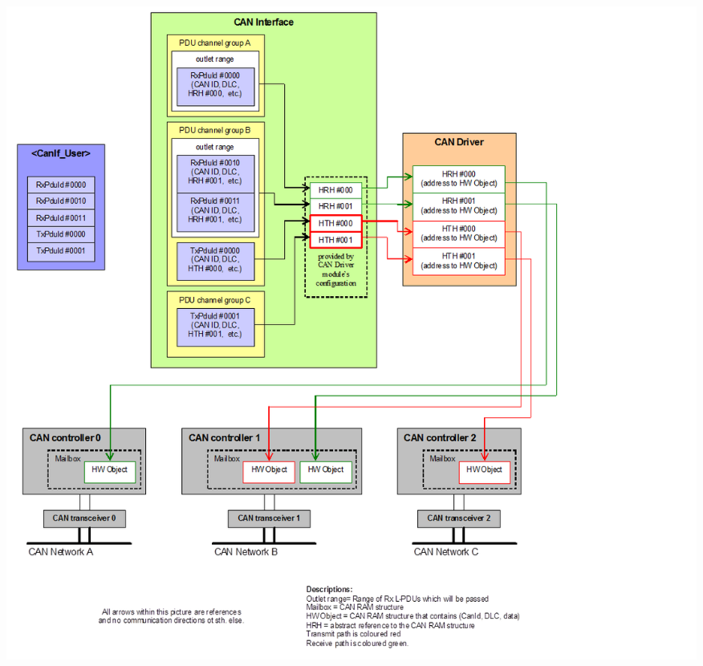 <img src="/images/wiki/AUTOSAR/HardwareObjectHandles.png" width="700" alt="AUTOSAR CANIF Channel Group">
